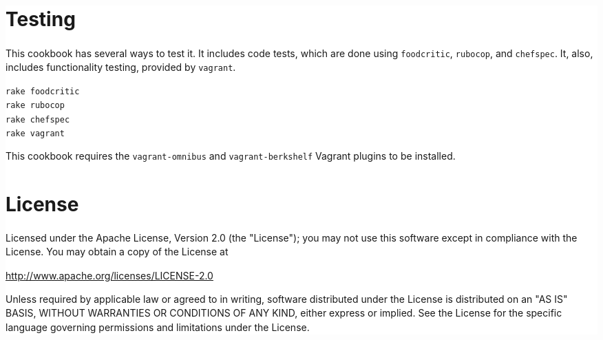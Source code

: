 # Testing

This cookbook has several ways to test it. It includes code tests, which are done using `foodcritic`, `rubocop`, and `chefspec`.
It, also, includes functionality testing, provided by `vagrant`.

```text
rake foodcritic
rake rubocop
rake chefspec
rake vagrant
```

This cookbook requires the `vagrant-omnibus` and `vagrant-berkshelf` Vagrant plugins to be installed.

# License

Licensed under the Apache License, Version 2.0 (the "License"); you may not use this software except in compliance with the License. You may obtain a copy of the License at

http://www.apache.org/licenses/LICENSE-2.0

Unless required by applicable law or agreed to in writing, software distributed under the License is distributed on an "AS IS" BASIS, WITHOUT WARRANTIES OR CONDITIONS OF ANY KIND, either express or implied. See the License for the specific language governing permissions and limitations under the License.
